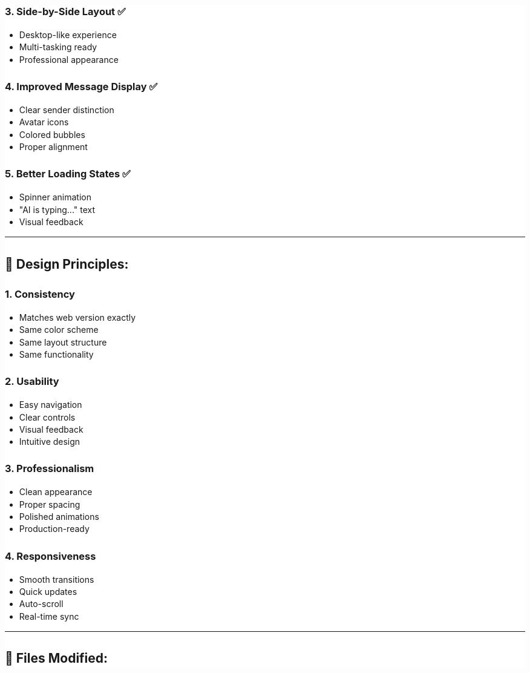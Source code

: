 ### **3. Side-by-Side Layout** ✅
- Desktop-like experience
- Multi-tasking ready
- Professional appearance

### **4. Improved Message Display** ✅
- Clear sender distinction
- Avatar icons
- Colored bubbles
- Proper alignment

### **5. Better Loading States** ✅
- Spinner animation
- "AI is typing..." text
- Visual feedback

---

## 🎯 **Design Principles:**

### **1. Consistency**
- Matches web version exactly
- Same color scheme
- Same layout structure
- Same functionality

### **2. Usability**
- Easy navigation
- Clear controls
- Visual feedback
- Intuitive design

### **3. Professionalism**
- Clean appearance
- Proper spacing
- Polished animations
- Production-ready

### **4. Responsiveness**
- Smooth transitions
- Quick updates
- Auto-scroll
- Real-time sync

---

## 📁 **Files Modified:**
